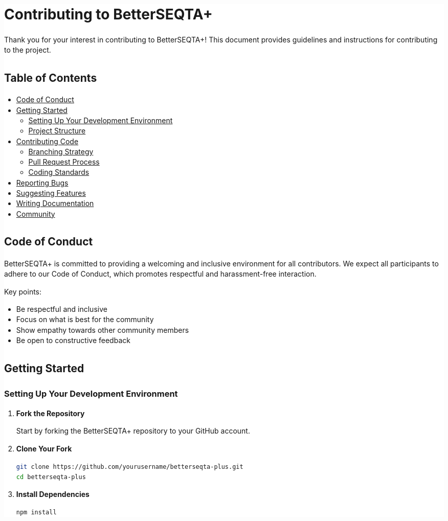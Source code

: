 # Contributing to BetterSEQTA+

Thank you for your interest in contributing to BetterSEQTA+! This document provides guidelines and instructions for contributing to the project.

## Table of Contents

- [Code of Conduct](#code-of-conduct)
- [Getting Started](#getting-started)
  - [Setting Up Your Development Environment](#setting-up-your-development-environment)
  - [Project Structure](#project-structure)
- [Contributing Code](#contributing-code)
  - [Branching Strategy](#branching-strategy)
  - [Pull Request Process](#pull-request-process)
  - [Coding Standards](#coding-standards)
- [Reporting Bugs](#reporting-bugs)
- [Suggesting Features](#suggesting-features)
- [Writing Documentation](#writing-documentation)
- [Community](#community)

## Code of Conduct

BetterSEQTA+ is committed to providing a welcoming and inclusive environment for all contributors. We expect all participants to adhere to our Code of Conduct, which promotes respectful and harassment-free interaction.

Key points:
- Be respectful and inclusive
- Focus on what is best for the community
- Show empathy towards other community members
- Be open to constructive feedback

## Getting Started

### Setting Up Your Development Environment

1. **Fork the Repository**

   Start by forking the BetterSEQTA+ repository to your GitHub account.

2. **Clone Your Fork**

   ```bash
   git clone https://github.com/yourusername/betterseqta-plus.git
   cd betterseqta-plus
   ```

3. **Install Dependencies**

   ```bash
   npm install
   ```

